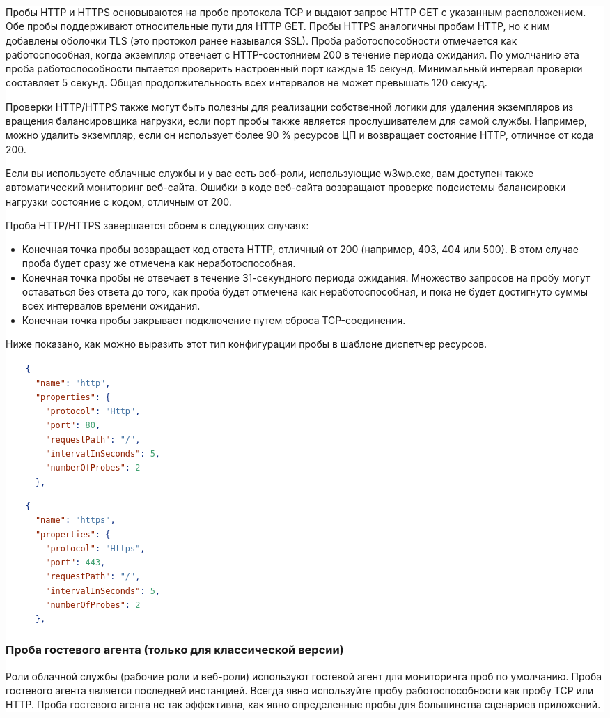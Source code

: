 Пробы HTTP и HTTPS основываются на пробе протокола TCP и выдают запрос HTTP GET с указанным расположением. Обе пробы поддерживают относительные пути для HTTP GET. Пробы HTTPS аналогичны пробам HTTP, но к ним добавлены оболочки TLS (это протокол ранее назывался SSL). Проба работоспособности отмечается как работоспособная, когда экземпляр отвечает с HTTP-состоянием 200 в течение периода ожидания.  По умолчанию эта проба работоспособности пытается проверить настроенный порт каждые 15 секунд. Минимальный интервал проверки составляет 5 секунд. Общая продолжительность всех интервалов не может превышать 120 секунд.

Проверки HTTP/HTTPS также могут быть полезны для реализации собственной логики для удаления экземпляров из вращения балансировщика нагрузки, если порт пробы также является прослушивателем для самой службы. Например, можно удалить экземпляр, если он использует более 90 % ресурсов ЦП и возвращает состояние HTTP, отличное от кода 200. 

Если вы используете облачные службы и у вас есть веб-роли, использующие w3wp.exe, вам доступен также автоматический мониторинг веб-сайта. Ошибки в коде веб-сайта возвращают проверке подсистемы балансировки нагрузки состояние с кодом, отличным от 200.

Проба HTTP/HTTPS завершается сбоем в следующих случаях:
* Конечная точка пробы возвращает код ответа HTTP, отличный от 200 (например, 403, 404 или 500). В этом случае проба будет сразу же отмечена как неработоспособная. 
* Конечная точка пробы не отвечает в течение 31-секундного периода ожидания. Множество запросов на пробу могут оставаться без ответа до того, как проба будет отмечена как неработоспособная, и пока не будет достигнуто суммы всех интервалов времени ожидания.
* Конечная точка пробы закрывает подключение путем сброса TCP-соединения.

Ниже показано, как можно выразить этот тип конфигурации пробы в шаблоне диспетчер ресурсов.

```json
    {
      "name": "http",
      "properties": {
        "protocol": "Http",
        "port": 80,
        "requestPath": "/",
        "intervalInSeconds": 5,
        "numberOfProbes": 2
      },
```

```json
    {
      "name": "https",
      "properties": {
        "protocol": "Https",
        "port": 443,
        "requestPath": "/",
        "intervalInSeconds": 5,
        "numberOfProbes": 2
      },
```

### <a name="guestagent"></a>Проба гостевого агента (только для классической версии)

Роли облачной службы (рабочие роли и веб-роли) используют гостевой агент для мониторинга проб по умолчанию.  Проба гостевого агента является последней инстанцией.  Всегда явно используйте пробу работоспособности как пробу TCP или HTTP. Проба гостевого агента не так эффективна, как явно определенные пробы для большинства сценариев приложений.

